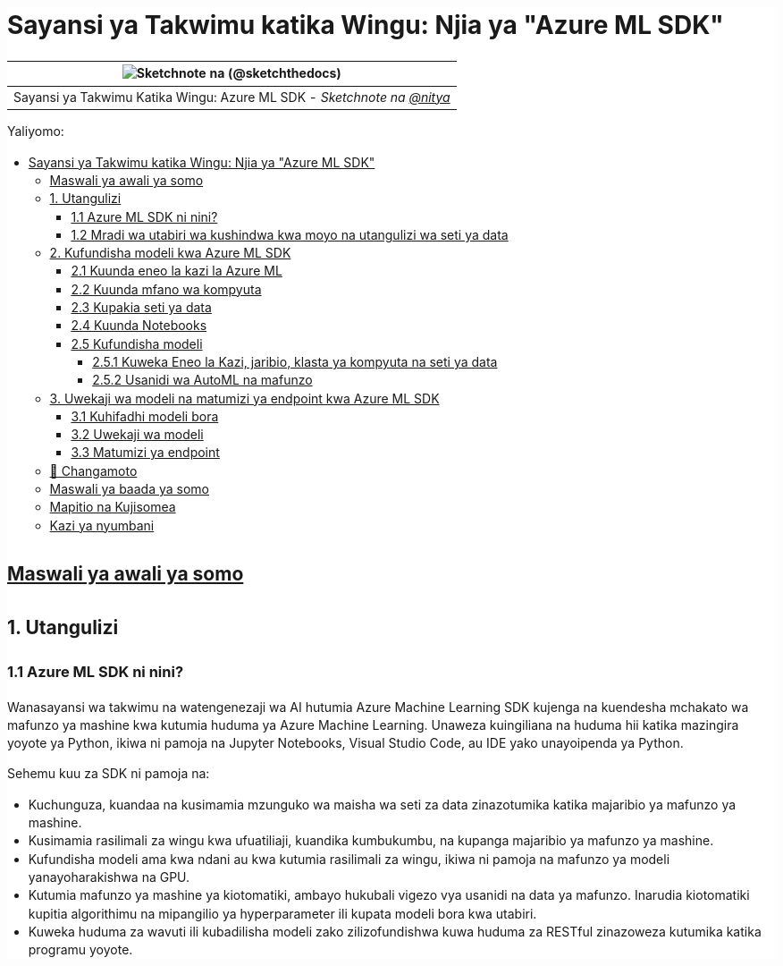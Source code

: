 
# Sayansi ya Takwimu katika Wingu: Njia ya "Azure ML SDK"

|![ Sketchnote na [(@sketchthedocs)](https://sketchthedocs.dev) ](../../sketchnotes/19-DataScience-Cloud.png)|
|:---:|
| Sayansi ya Takwimu Katika Wingu: Azure ML SDK - _Sketchnote na [@nitya](https://twitter.com/nitya)_ |

Yaliyomo:

- [Sayansi ya Takwimu katika Wingu: Njia ya "Azure ML SDK"](../../../../5-Data-Science-In-Cloud/19-Azure)
  - [Maswali ya awali ya somo](../../../../5-Data-Science-In-Cloud/19-Azure)
  - [1. Utangulizi](../../../../5-Data-Science-In-Cloud/19-Azure)
    - [1.1 Azure ML SDK ni nini?](../../../../5-Data-Science-In-Cloud/19-Azure)
    - [1.2 Mradi wa utabiri wa kushindwa kwa moyo na utangulizi wa seti ya data](../../../../5-Data-Science-In-Cloud/19-Azure)
  - [2. Kufundisha modeli kwa Azure ML SDK](../../../../5-Data-Science-In-Cloud/19-Azure)
    - [2.1 Kuunda eneo la kazi la Azure ML](../../../../5-Data-Science-In-Cloud/19-Azure)
    - [2.2 Kuunda mfano wa kompyuta](../../../../5-Data-Science-In-Cloud/19-Azure)
    - [2.3 Kupakia seti ya data](../../../../5-Data-Science-In-Cloud/19-Azure)
    - [2.4 Kuunda Notebooks](../../../../5-Data-Science-In-Cloud/19-Azure)
    - [2.5 Kufundisha modeli](../../../../5-Data-Science-In-Cloud/19-Azure)
      - [2.5.1 Kuweka Eneo la Kazi, jaribio, klasta ya kompyuta na seti ya data](../../../../5-Data-Science-In-Cloud/19-Azure)
      - [2.5.2 Usanidi wa AutoML na mafunzo](../../../../5-Data-Science-In-Cloud/19-Azure)
  - [3. Uwekaji wa modeli na matumizi ya endpoint kwa Azure ML SDK](../../../../5-Data-Science-In-Cloud/19-Azure)
    - [3.1 Kuhifadhi modeli bora](../../../../5-Data-Science-In-Cloud/19-Azure)
    - [3.2 Uwekaji wa modeli](../../../../5-Data-Science-In-Cloud/19-Azure)
    - [3.3 Matumizi ya endpoint](../../../../5-Data-Science-In-Cloud/19-Azure)
  - [🚀 Changamoto](../../../../5-Data-Science-In-Cloud/19-Azure)
  - [Maswali ya baada ya somo](../../../../5-Data-Science-In-Cloud/19-Azure)
  - [Mapitio na Kujisomea](../../../../5-Data-Science-In-Cloud/19-Azure)
  - [Kazi ya nyumbani](../../../../5-Data-Science-In-Cloud/19-Azure)

## [Maswali ya awali ya somo](https://purple-hill-04aebfb03.1.azurestaticapps.net/quiz/36)

## 1. Utangulizi

### 1.1 Azure ML SDK ni nini?

Wanasayansi wa takwimu na watengenezaji wa AI hutumia Azure Machine Learning SDK kujenga na kuendesha mchakato wa mafunzo ya mashine kwa kutumia huduma ya Azure Machine Learning. Unaweza kuingiliana na huduma hii katika mazingira yoyote ya Python, ikiwa ni pamoja na Jupyter Notebooks, Visual Studio Code, au IDE yako unayoipenda ya Python.

Sehemu kuu za SDK ni pamoja na:

- Kuchunguza, kuandaa na kusimamia mzunguko wa maisha wa seti za data zinazotumika katika majaribio ya mafunzo ya mashine.
- Kusimamia rasilimali za wingu kwa ufuatiliaji, kuandika kumbukumbu, na kupanga majaribio ya mafunzo ya mashine.
- Kufundisha modeli ama kwa ndani au kwa kutumia rasilimali za wingu, ikiwa ni pamoja na mafunzo ya modeli yanayoharakishwa na GPU.
- Kutumia mafunzo ya mashine ya kiotomatiki, ambayo hukubali vigezo vya usanidi na data ya mafunzo. Inarudia kiotomatiki kupitia algorithimu na mipangilio ya hyperparameter ili kupata modeli bora kwa utabiri.
- Kuweka huduma za wavuti ili kubadilisha modeli zako zilizofundishwa kuwa huduma za RESTful zinazoweza kutumika katika programu yoyote.
